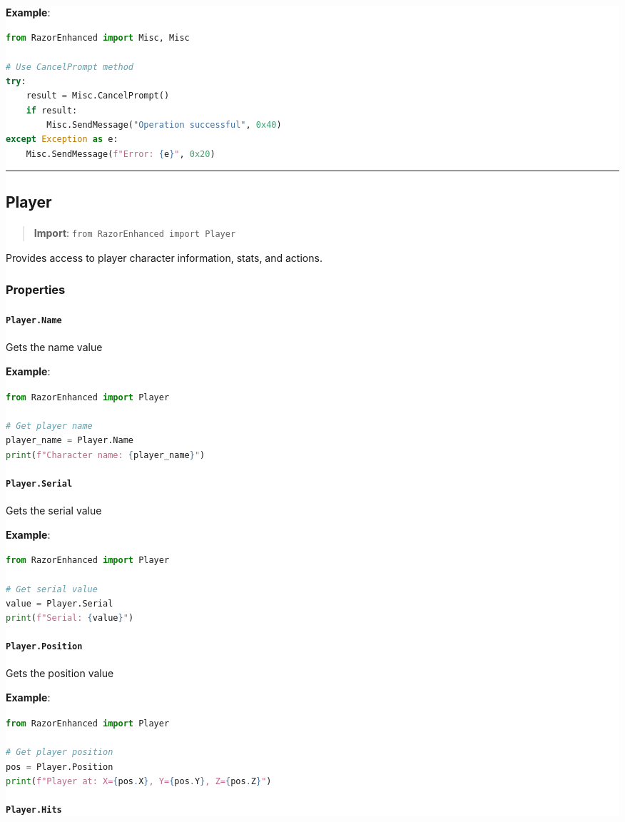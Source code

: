 **Example**:
```python
from RazorEnhanced import Misc, Misc

# Use CancelPrompt method
try:
    result = Misc.CancelPrompt()
    if result:
        Misc.SendMessage("Operation successful", 0x40)
except Exception as e:
    Misc.SendMessage(f"Error: {e}", 0x20)
```
---

## Player

> **Import**: `from RazorEnhanced import Player`

Provides access to player character information, stats, and actions.

### Properties

#### `Player.Name`

Gets the name value

**Example**:
```python
from RazorEnhanced import Player

# Get player name
player_name = Player.Name
print(f"Character name: {player_name}")
```
#### `Player.Serial`

Gets the serial value

**Example**:
```python
from RazorEnhanced import Player

# Get serial value
value = Player.Serial
print(f"Serial: {value}")
```
#### `Player.Position`

Gets the position value

**Example**:
```python
from RazorEnhanced import Player

# Get player position
pos = Player.Position
print(f"Player at: X={pos.X}, Y={pos.Y}, Z={pos.Z}")
```
#### `Player.Hits`
